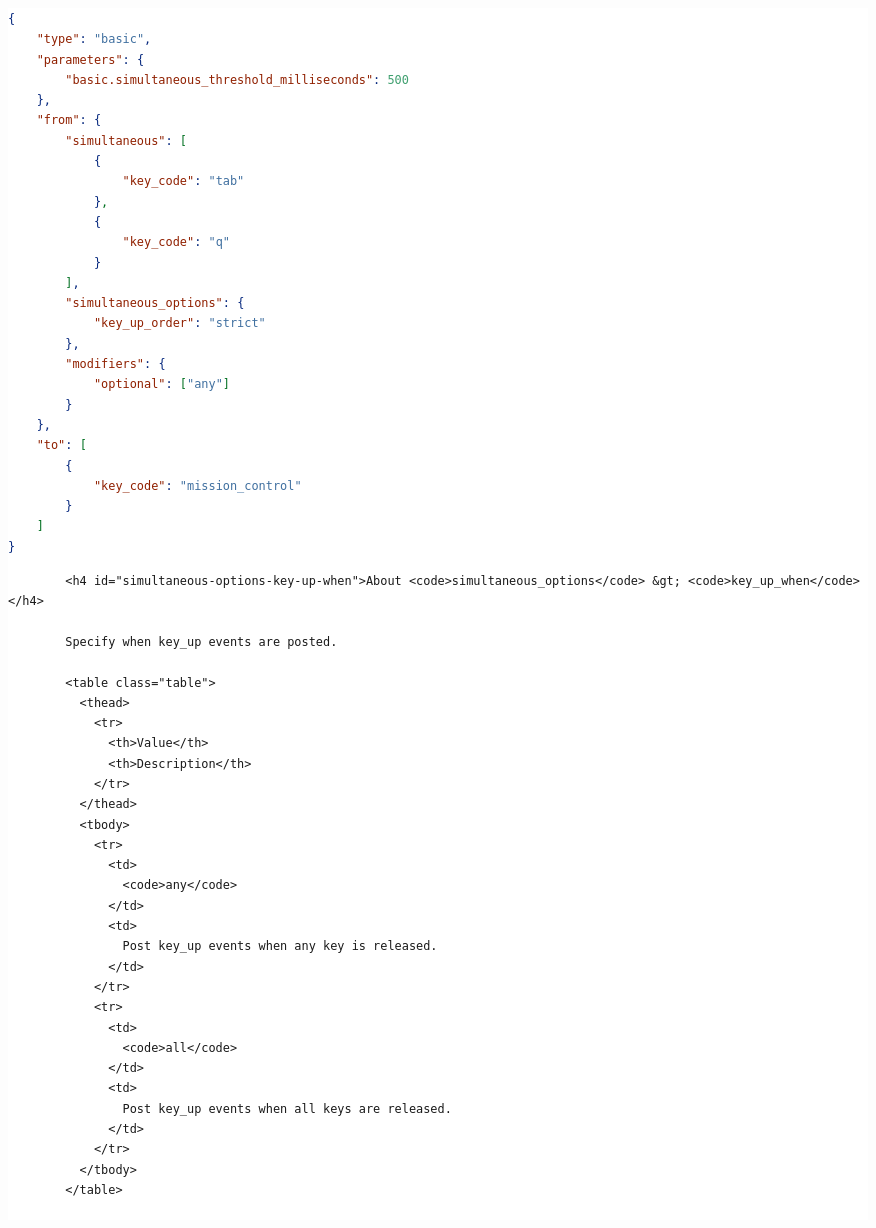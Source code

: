```json
{
    "type": "basic",
    "parameters": {
        "basic.simultaneous_threshold_milliseconds": 500
    },
    "from": {
        "simultaneous": [
            {
                "key_code": "tab"
            },
            {
                "key_code": "q"
            }
        ],
        "simultaneous_options": {
            "key_up_order": "strict"
        },
        "modifiers": {
            "optional": ["any"]
        }
    },
    "to": [
        {
            "key_code": "mission_control"
        }
    ]
}
```

```text
        <h4 id="simultaneous-options-key-up-when">About <code>simultaneous_options</code> &gt; <code>key_up_when</code></h4>

        Specify when key_up events are posted.

        <table class="table">
          <thead>
            <tr>
              <th>Value</th>
              <th>Description</th>
            </tr>
          </thead>
          <tbody>
            <tr>
              <td>
                <code>any</code>
              </td>
              <td>
                Post key_up events when any key is released.
              </td>
            </tr>
            <tr>
              <td>
                <code>all</code>
              </td>
              <td>
                Post key_up events when all keys are released.
              </td>
            </tr>
          </tbody>
        </table>


```